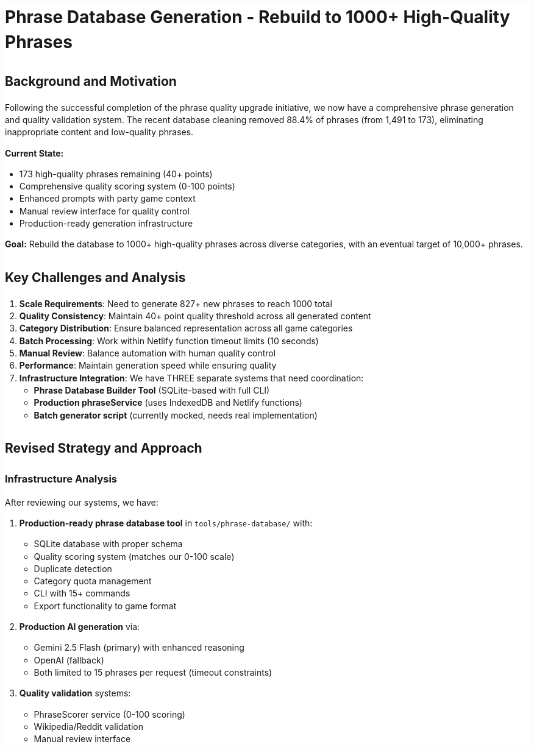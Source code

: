 # Phrase Database Generation - Rebuild to 1000+ High-Quality Phrases

## Background and Motivation

Following the successful completion of the phrase quality upgrade initiative, we now have a comprehensive phrase generation and quality validation system. The recent database cleaning removed 88.4% of phrases (from 1,491 to 173), eliminating inappropriate content and low-quality phrases. 

**Current State:**
- 173 high-quality phrases remaining (40+ points)
- Comprehensive quality scoring system (0-100 points)
- Enhanced prompts with party game context
- Manual review interface for quality control
- Production-ready generation infrastructure

**Goal:** Rebuild the database to 1000+ high-quality phrases across diverse categories, with an eventual target of 10,000+ phrases.

## Key Challenges and Analysis

1. **Scale Requirements**: Need to generate 827+ new phrases to reach 1000 total
2. **Quality Consistency**: Maintain 40+ point quality threshold across all generated content
3. **Category Distribution**: Ensure balanced representation across all game categories
4. **Batch Processing**: Work within Netlify function timeout limits (10 seconds)
5. **Manual Review**: Balance automation with human quality control
6. **Performance**: Maintain generation speed while ensuring quality
7. **Infrastructure Integration**: We have THREE separate systems that need coordination:
   - **Phrase Database Builder Tool** (SQLite-based with full CLI)
   - **Production phraseService** (uses IndexedDB and Netlify functions)
   - **Batch generator script** (currently mocked, needs real implementation)

## Revised Strategy and Approach

### Infrastructure Analysis
After reviewing our systems, we have:
1. **Production-ready phrase database tool** in `tools/phrase-database/` with:
   - SQLite database with proper schema
   - Quality scoring system (matches our 0-100 scale)
   - Duplicate detection
   - Category quota management
   - CLI with 15+ commands
   - Export functionality to game format

2. **Production AI generation** via:
   - Gemini 2.5 Flash (primary) with enhanced reasoning
   - OpenAI (fallback) 
   - Both limited to 15 phrases per request (timeout constraints)

3. **Quality validation** systems:
   - PhraseScorer service (0-100 scoring)
   - Wikipedia/Reddit validation
   - Manual review interface
